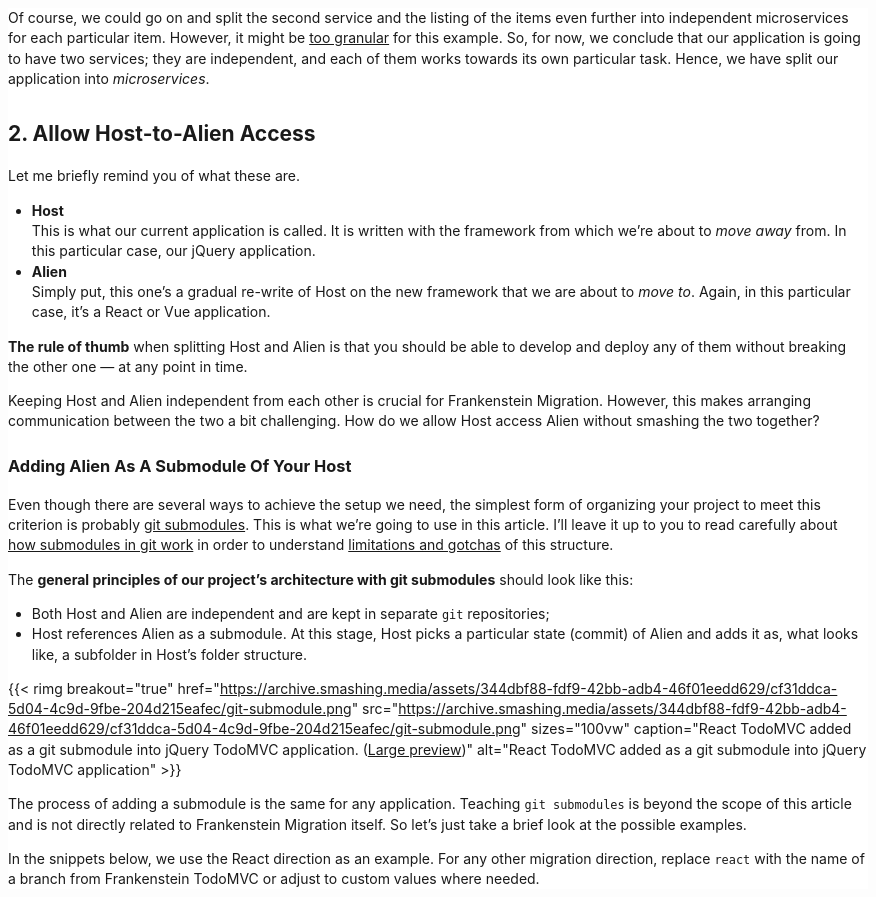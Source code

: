 Of course, we could go on and split the second service and the listing of the items even further into independent microservices for each particular item. However, it might be [too granular](https://www.smashingmagazine.com/2019/09/frankenstein-migration-framework-agnostic-approach-part-1/) for this example. So, for now, we conclude that our application is going to have two services; they are independent, and each of them works towards its own particular task. Hence, we have split our application into *microservices*.

## 2. Allow Host-to-Alien Access

Let me briefly remind you of what these are.

- **Host**  
This is what our current application is called. It is written with the framework from which we’re about to *move away* from. In this particular case, our jQuery application.
- **Alien**  
Simply put, this one’s a gradual re-write of Host on the new framework that we are about to *move to*. Again, in this particular case, it’s a React or Vue application.

**The rule of thumb** when splitting Host and Alien is that you should be able to develop and deploy any of them without breaking the other one &mdash; at any point in time.

Keeping Host and Alien independent from each other is crucial for Frankenstein Migration. However, this makes arranging communication between the two a bit challenging. How do we allow Host access Alien without smashing the two together?

### Adding Alien As A Submodule Of Your Host

Even though there are several ways to achieve the setup we need, the simplest form of organizing your project to meet this criterion is probably [git submodules](https://git-scm.com/book/en/v2/Git-Tools-Submodules). This is what we’re going to use in this article. I’ll leave it up to you to read carefully about [how submodules in git work](https://git-scm.com/book/en/v2/Git-Tools-Submodules) in order to understand [limitations and gotchas](https://github.blog/2016-02-01-working-with-submodules/) of this structure.

The **general principles of our project’s architecture with git submodules** should look like this:

- Both Host and Alien are independent and are kept in separate `git` repositories;
- Host references Alien as a submodule. At this stage, Host picks a particular state (commit) of Alien and adds it as, what looks like, a subfolder in Host’s folder structure.

{{< rimg breakout="true" href="https://archive.smashing.media/assets/344dbf88-fdf9-42bb-adb4-46f01eedd629/cf31ddca-5d04-4c9d-9fbe-204d215eafec/git-submodule.png" src="https://archive.smashing.media/assets/344dbf88-fdf9-42bb-adb4-46f01eedd629/cf31ddca-5d04-4c9d-9fbe-204d215eafec/git-submodule.png" sizes="100vw" caption="React TodoMVC added as a git submodule into jQuery TodoMVC application. (<a href='https://archive.smashing.media/assets/344dbf88-fdf9-42bb-adb4-46f01eedd629/cf31ddca-5d04-4c9d-9fbe-204d215eafec/git-submodule.png'>Large preview</a>)" alt="React TodoMVC added as a git submodule into jQuery TodoMVC application" >}}

The process of adding a submodule is the same for any application. Teaching `git submodules` is beyond the scope of this article and is not directly related to Frankenstein Migration itself. So let’s just take a brief look at the possible examples.

In the snippets below, we use the React direction as an example. For any other migration direction, replace `react` with the name of a branch from Frankenstein TodoMVC or adjust to custom values where needed.
